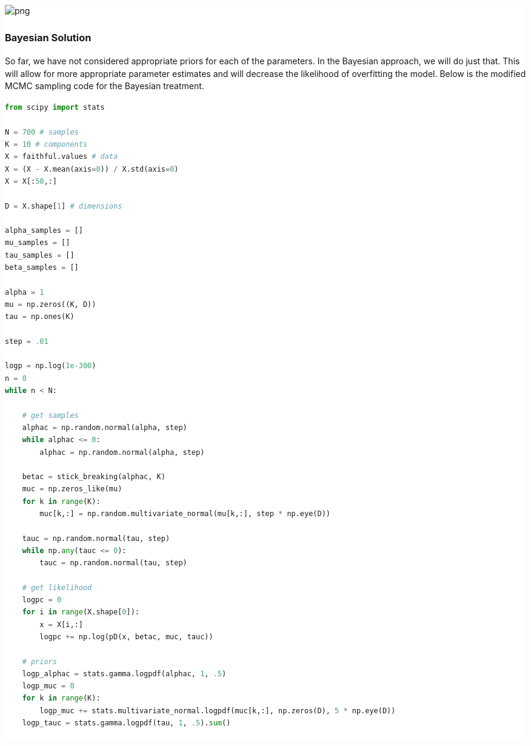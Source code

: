 
![png]({{"images/Dirichlet-Processes/output_17_0.png"|absolute_url}})


### Bayesian Solution

So far, we have not considered appropriate priors for each of the parameters. In the Bayesian approach, we will do just that. This will allow for more appropriate parameter estimates and will decrease the likelihood of overfitting the model. Below is the modified MCMC sampling code for the Bayesian treatment. 


```python
from scipy import stats

N = 700 # samples
K = 10 # components
X = faithful.values # data
X = (X - X.mean(axis=0)) / X.std(axis=0)
X = X[:50,:]

D = X.shape[1] # dimensions

alpha_samples = []
mu_samples = []
tau_samples = []
beta_samples = []

alpha = 1
mu = np.zeros((K, D))
tau = np.ones(K)

step = .01

logp = np.log(1e-300)
n = 0
while n < N:
    
    # get samples
    alphac = np.random.normal(alpha, step)
    while alphac <= 0:
        alphac = np.random.normal(alpha, step)
        
    betac = stick_breaking(alphac, K)
    muc = np.zeros_like(mu)
    for k in range(K):
        muc[k,:] = np.random.multivariate_normal(mu[k,:], step * np.eye(D))
    
    tauc = np.random.normal(tau, step)
    while np.any(tauc <= 0):
        tauc = np.random.normal(tau, step)

    # get likelihood
    logpc = 0
    for i in range(X.shape[0]):
        x = X[i,:]
        logpc += np.log(pD(x, betac, muc, tauc))
        
    # priors
    logp_alphac = stats.gamma.logpdf(alphac, 1, .5)
    logp_muc = 0
    for k in range(K):
        logp_muc += stats.multivariate_normal.logpdf(muc[k,:], np.zeros(D), 5 * np.eye(D))
    logp_tauc = stats.gamma.logpdf(tau, 1, .5).sum()
    
```